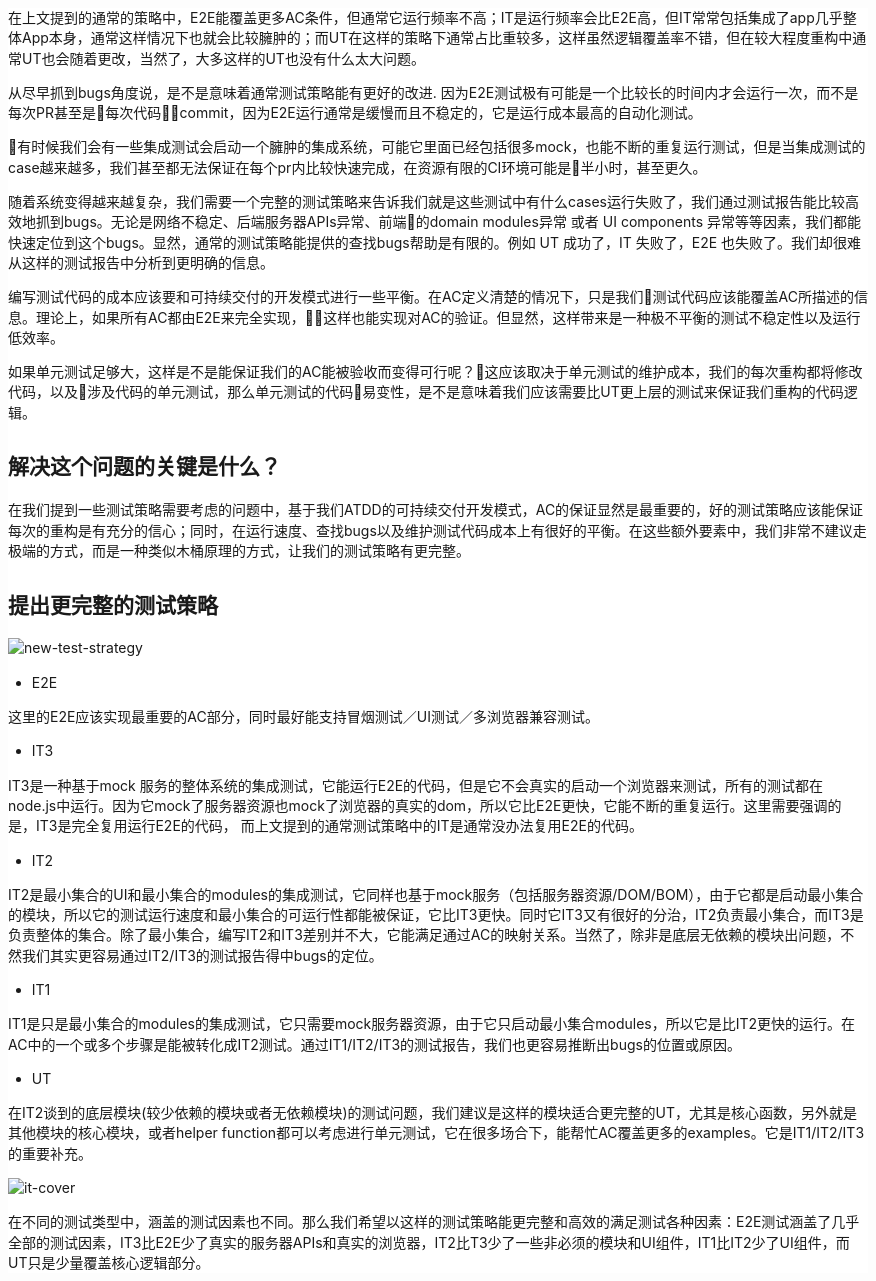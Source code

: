 在上文提到的通常的策略中，E2E能覆盖更多AC条件，但通常它运行频率不高；IT是运行频率会比E2E高，但IT常常包括集成了app几乎整体App本身，通常这样情况下也就会比较臃肿的；而UT在这样的策略下通常占比重较多，这样虽然逻辑覆盖率不错，但在较大程度重构中通常UT也会随着更改，当然了，大多这样的UT也没有什么太大问题。

从尽早抓到bugs角度说，是不是意味着通常测试策略能有更好的改进. 因为E2E测试极有可能是一个比较长的时间内才会运行一次，而不是每次PR甚至是每次代码commit，因为E2E运行通常是缓慢而且不稳定的，它是运行成本最高的自动化测试。

有时候我们会有一些集成测试会启动一个臃肿的集成系统，可能它里面已经包括很多mock，也能不断的重复运行测试，但是当集成测试的case越来越多，我们甚至都无法保证在每个pr内比较快速完成，在资源有限的CI环境可能是半小时，甚至更久。

随着系统变得越来越复杂，我们需要一个完整的测试策略来告诉我们就是这些测试中有什么cases运行失败了，我们通过测试报告能比较高效地抓到bugs。无论是网络不稳定、后端服务器APIs异常、前端的domain modules异常 或者 UI components 异常等等因素，我们都能快速定位到这个bugs。显然，通常的测试策略能提供的查找bugs帮助是有限的。例如 UT 成功了，IT 失败了，E2E 也失败了。我们却很难从这样的测试报告中分析到更明确的信息。

编写测试代码的成本应该要和可持续交付的开发模式进行一些平衡。在AC定义清楚的情况下，只是我们测试代码应该能覆盖AC所描述的信息。理论上，如果所有AC都由E2E来完全实现，这样也能实现对AC的验证。但显然，这样带来是一种极不平衡的测试不稳定性以及运行低效率。

如果单元测试足够大，这样是不是能保证我们的AC能被验收而变得可行呢？这应该取决于单元测试的维护成本，我们的每次重构都将修改代码，以及涉及代码的单元测试，那么单元测试的代码易变性，是不是意味着我们应该需要比UT更上层的测试来保证我们重构的代码逻辑。

## 解决这个问题的关键是什么？

在我们提到一些测试策略需要考虑的问题中，基于我们ATDD的可持续交付开发模式，AC的保证显然是最重要的，好的测试策略应该能保证每次的重构是有充分的信心；同时，在运行速度、查找bugs以及维护测试代码成本上有很好的平衡。在这些额外要素中，我们非常不建议走极端的方式，而是一种类似木桶原理的方式，让我们的测试策略有更完整。

## 提出更完整的测试策略

![new-test-strategy](/integration-blog/assets/2018-12-18-blog-a-more-complete-front-end-testing-strategy/new-test-strategy.png)

- E2E

这里的E2E应该实现最重要的AC部分，同时最好能支持冒烟测试／UI测试／多浏览器兼容测试。

- IT3

IT3是一种基于mock 服务的整体系统的集成测试，它能运行E2E的代码，但是它不会真实的启动一个浏览器来测试，所有的测试都在node.js中运行。因为它mock了服务器资源也mock了浏览器的真实的dom，所以它比E2E更快，它能不断的重复运行。这里需要强调的是，IT3是完全复用运行E2E的代码， 而上文提到的通常测试策略中的IT是通常没办法复用E2E的代码。

- IT2

IT2是最小集合的UI和最小集合的modules的集成测试，它同样也基于mock服务（包括服务器资源/DOM/BOM），由于它都是启动最小集合的模块，所以它的测试运行速度和最小集合的可运行性都能被保证，它比IT3更快。同时它IT3又有很好的分治，IT2负责最小集合，而IT3是负责整体的集合。除了最小集合，编写IT2和IT3差别并不大，它能满足通过AC的映射关系。当然了，除非是底层无依赖的模块出问题，不然我们其实更容易通过IT2/IT3的测试报告得中bugs的定位。

- IT1

IT1是只是最小集合的modules的集成测试，它只需要mock服务器资源，由于它只启动最小集合modules，所以它是比IT2更快的运行。在AC中的一个或多个步骤是能被转化成IT2测试。通过IT1/IT2/IT3的测试报告，我们也更容易推断出bugs的位置或原因。

- UT

在IT2谈到的底层模块(较少依赖的模块或者无依赖模块)的测试问题，我们建议是这样的模块适合更完整的UT，尤其是核心函数，另外就是其他模块的核心模块，或者helper function都可以考虑进行单元测试，它在很多场合下，能帮忙AC覆盖更多的examples。它是IT1/IT2/IT3的重要补充。


![it-cover](/integration-blog/assets/2018-12-18-blog-a-more-complete-front-end-testing-strategy/it-cover.png)

在不同的测试类型中，涵盖的测试因素也不同。那么我们希望以这样的测试策略能更完整和高效的满足测试各种因素：E2E测试涵盖了几乎全部的测试因素，IT3比E2E少了真实的服务器APIs和真实的浏览器，IT2比T3少了一些非必须的模块和UI组件，IT1比IT2少了UI组件，而UT只是少量覆盖核心逻辑部分。
